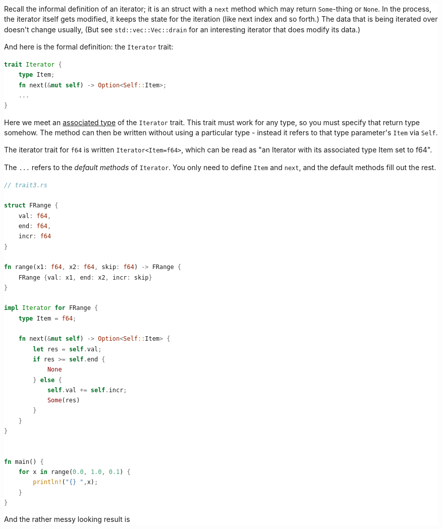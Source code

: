 Recall the informal definition of an iterator; it is an struct with a `next` method
which may return `Some`-thing or `None`. In the process, the iterator itself gets modified,
it keeps the state for the iteration (like next index and so forth.) The data that
is being iterated over doesn't change usually, (But see `std::vec::Vec::drain` for an
interesting iterator that does modify its data.)

And here is the formal definition: the `Iterator` trait:

```rust
trait Iterator {
    type Item;
    fn next(&mut self) -> Option<Self::Item>;
    ...
}
```
Here we meet an [associated type](https://doc.rust-lang.org/stable/book/associated-types.html) of the `Iterator` trait.
This trait must work for any type, so you must specify that return type somehow.
The method can then be written without using a
particular type - instead it refers to that type parameter's `Item` via `Self`.

The iterator trait for `f64` is written `Iterator<Item=f64>`, which can be read as
"an Iterator with its associated type Item set to f64".

The `...` refers to the _default methods_ of `Iterator`. You only need to define `Item`
and `next`, and the default methods fill out the rest.

```rust
// trait3.rs

struct FRange {
    val: f64,
    end: f64,
    incr: f64
}

fn range(x1: f64, x2: f64, skip: f64) -> FRange {
    FRange {val: x1, end: x2, incr: skip}
}

impl Iterator for FRange {
    type Item = f64;

    fn next(&mut self) -> Option<Self::Item> {
        let res = self.val;
        if res >= self.end {
            None
        } else {
            self.val += self.incr;
            Some(res)
        }
    }
}


fn main() {
    for x in range(0.0, 1.0, 0.1) {
        println!("{} ",x);
    }
}
```
And the rather messy looking result is
